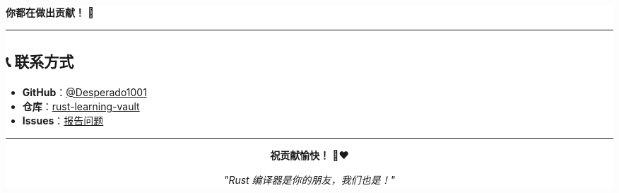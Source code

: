 **你都在做出贡献！** 🎉

---

## 📞 联系方式

- **GitHub**：[@Desperado1001](https://github.com/Desperado1001)
- **仓库**：[rust-learning-vault](https://github.com/Desperado1001/rust-learning-vault)
- **Issues**：[报告问题](https://github.com/Desperado1001/rust-learning-vault/issues)

---

<div align="center">

**祝贡献愉快！** 🦀❤️

*"Rust 编译器是你的朋友，我们也是！"*

</div>